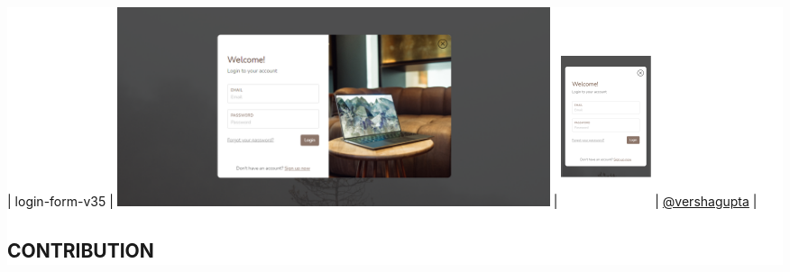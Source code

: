 | login-form-v35                        | <img src="login-form-v35\screenshot.PNG" width="480" >                                                                                                             | <img src="login-form-v35\screenshot-mobile.PNG" height="200" width="100" >                                                                                                   | [@vershagupta](https://github.com/vershagupta)                                                                |

## CONTRIBUTION
